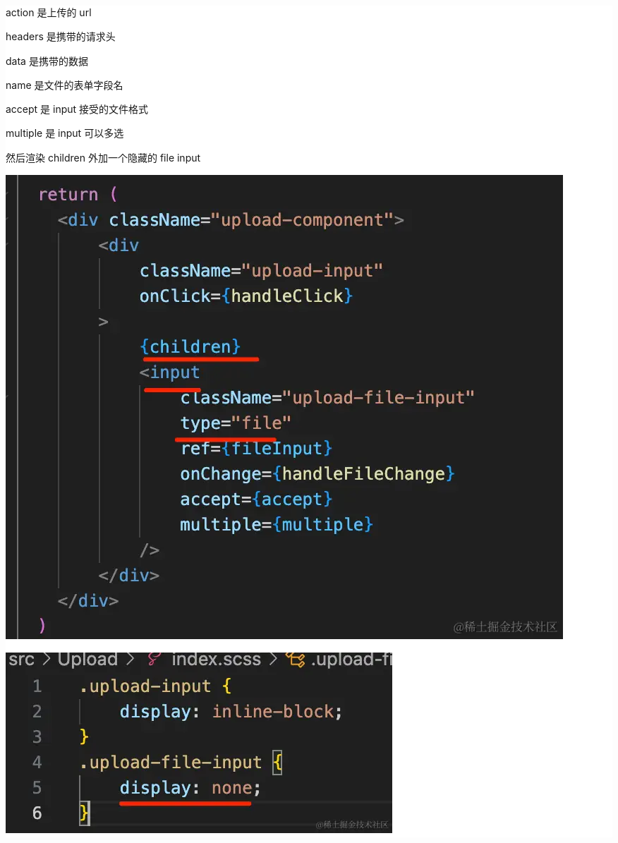 action 是上传的 url

headers 是携带的请求头

data 是携带的数据

name 是文件的表单字段名

accept 是 input 接受的文件格式

multiple 是 input 可以多选

然后渲染 children 外加一个隐藏的 file input

![](./images/9b5e0cd102b7bd9fc500d602baed5706.webp )

![](./images/30559569165e9650cbdfdbf5d7d2c26e.webp )
